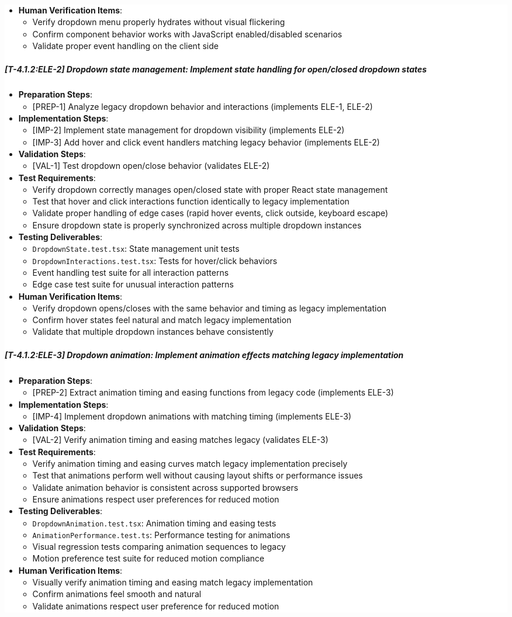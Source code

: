 - **Human Verification Items**:
  - Verify dropdown menu properly hydrates without visual flickering
  - Confirm component behavior works with JavaScript enabled/disabled scenarios
  - Validate proper event handling on the client side

##### [T-4.1.2:ELE-2] Dropdown state management: Implement state handling for open/closed dropdown states
- **Preparation Steps**:
  - [PREP-1] Analyze legacy dropdown behavior and interactions (implements ELE-1, ELE-2)
- **Implementation Steps**:
  - [IMP-2] Implement state management for dropdown visibility (implements ELE-2)
  - [IMP-3] Add hover and click event handlers matching legacy behavior (implements ELE-2)
- **Validation Steps**:
  - [VAL-1] Test dropdown open/close behavior (validates ELE-2)
- **Test Requirements**:
  - Verify dropdown correctly manages open/closed state with proper React state management
  - Test that hover and click interactions function identically to legacy implementation
  - Validate proper handling of edge cases (rapid hover events, click outside, keyboard escape)
  - Ensure dropdown state is properly synchronized across multiple dropdown instances
- **Testing Deliverables**:
  - `DropdownState.test.tsx`: State management unit tests
  - `DropdownInteractions.test.tsx`: Tests for hover/click behaviors
  - Event handling test suite for all interaction patterns
  - Edge case test suite for unusual interaction patterns
- **Human Verification Items**:
  - Verify dropdown opens/closes with the same behavior and timing as legacy implementation
  - Confirm hover states feel natural and match legacy implementation
  - Validate that multiple dropdown instances behave consistently

##### [T-4.1.2:ELE-3] Dropdown animation: Implement animation effects matching legacy implementation
- **Preparation Steps**:
  - [PREP-2] Extract animation timing and easing functions from legacy code (implements ELE-3)
- **Implementation Steps**:
  - [IMP-4] Implement dropdown animations with matching timing (implements ELE-3)
- **Validation Steps**:
  - [VAL-2] Verify animation timing and easing matches legacy (validates ELE-3)
- **Test Requirements**:
  - Verify animation timing and easing curves match legacy implementation precisely
  - Test that animations perform well without causing layout shifts or performance issues
  - Validate animation behavior is consistent across supported browsers
  - Ensure animations respect user preferences for reduced motion
- **Testing Deliverables**:
  - `DropdownAnimation.test.tsx`: Animation timing and easing tests
  - `AnimationPerformance.test.ts`: Performance testing for animations
  - Visual regression tests comparing animation sequences to legacy
  - Motion preference test suite for reduced motion compliance
- **Human Verification Items**:
  - Visually verify animation timing and easing match legacy implementation
  - Confirm animations feel smooth and natural
  - Validate animations respect user preference for reduced motion
